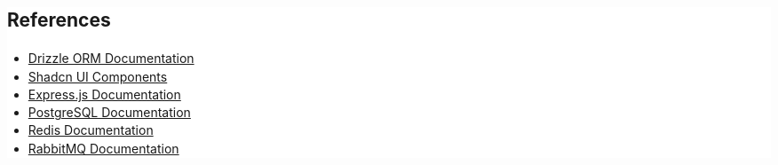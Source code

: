 ## References

- [Drizzle ORM Documentation](https://orm.drizzle.team/)
- [Shadcn UI Components](https://ui.shadcn.com/)
- [Express.js Documentation](https://expressjs.com/)
- [PostgreSQL Documentation](https://www.postgresql.org/docs/)
- [Redis Documentation](https://redis.io/docs/)
- [RabbitMQ Documentation](https://www.rabbitmq.com/documentation.html)
